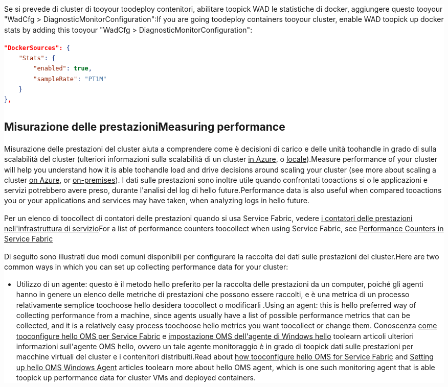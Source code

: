 
<span data-ttu-id="fcba2-165">Se si prevede di cluster di tooyour toodeploy contenitori, abilitare toopick WAD le statistiche di docker, aggiungere questo tooyour "WadCfg > DiagnosticMonitorConfiguration":</span><span class="sxs-lookup"><span data-stu-id="fcba2-165">If you are going toodeploy containers tooyour cluster, enable WAD toopick up docker stats by adding this tooyour "WadCfg > DiagnosticMonitorConfiguration":</span></span>

```json
"DockerSources": {
    "Stats": {
        "enabled": true,
        "sampleRate": "PT1M"
    }
},

```

## <a name="measuring-performance"></a><span data-ttu-id="fcba2-166">Misurazione delle prestazioni</span><span class="sxs-lookup"><span data-stu-id="fcba2-166">Measuring performance</span></span>

<span data-ttu-id="fcba2-167">Misurazione delle prestazioni del cluster aiuta a comprendere come è decisioni di carico e delle unità toohandle in grado di sulla scalabilità del cluster (ulteriori informazioni sulla scalabilità di un cluster [in Azure](service-fabric-cluster-scale-up-down.md), o [locale](service-fabric-cluster-windows-server-add-remove-nodes.md)).</span><span class="sxs-lookup"><span data-stu-id="fcba2-167">Measure performance of your cluster will help you understand how it is able toohandle load and drive decisions around scaling your cluster (see more about scaling a cluster [on Azure](service-fabric-cluster-scale-up-down.md), or [on-premises](service-fabric-cluster-windows-server-add-remove-nodes.md)).</span></span> <span data-ttu-id="fcba2-168">I dati sulle prestazioni sono inoltre utile quando confrontati tooactions si o le applicazioni e servizi potrebbero avere preso, durante l'analisi del log di hello future.</span><span class="sxs-lookup"><span data-stu-id="fcba2-168">Performance data is also useful when compared tooactions you or your applications and services may have taken, when analyzing logs in hello future.</span></span> 

<span data-ttu-id="fcba2-169">Per un elenco di toocollect di contatori delle prestazioni quando si usa Service Fabric, vedere [i contatori delle prestazioni nell'infrastruttura di servizio](service-fabric-diagnostics-event-generation-perf.md)</span><span class="sxs-lookup"><span data-stu-id="fcba2-169">For a list of performance counters toocollect when using Service Fabric, see [Performance Counters in Service Fabric](service-fabric-diagnostics-event-generation-perf.md)</span></span>

<span data-ttu-id="fcba2-170">Di seguito sono illustrati due modi comuni disponibili per configurare la raccolta dei dati sulle prestazioni del cluster.</span><span class="sxs-lookup"><span data-stu-id="fcba2-170">Here are two common ways in which you can set up collecting performance data for your cluster:</span></span>

* <span data-ttu-id="fcba2-171">Utilizzo di un agente: questo è il metodo hello preferito per la raccolta delle prestazioni da un computer, poiché gli agenti hanno in genere un elenco delle metriche di prestazioni che possono essere raccolti, e è una metrica di un processo relativamente semplice toochoose hello desidera toocollect o modificarli .</span><span class="sxs-lookup"><span data-stu-id="fcba2-171">Using an agent: this is hello preferred way of collecting performance from a machine, since agents usually have a list of possible performance metrics that can be collected, and it is a relatively easy process toochoose hello metrics you want toocollect or change them.</span></span> <span data-ttu-id="fcba2-172">Conoscenza [come tooconfigure hello OMS per Service Fabric](service-fabric-diagnostics-event-analysis-oms.md) e [impostazione OMS dell'agente di Windows hello](../log-analytics/log-analytics-windows-agents.md) toolearn articoli ulteriori informazioni sull'agente OMS hello, ovvero un tale agente monitoraggio è in grado di toopick dati sulle prestazioni per macchine virtuali del cluster e i contenitori distribuiti.</span><span class="sxs-lookup"><span data-stu-id="fcba2-172">Read about [how tooconfigure hello OMS for Service Fabric](service-fabric-diagnostics-event-analysis-oms.md) and [Setting up hello OMS Windows Agent](../log-analytics/log-analytics-windows-agents.md) articles toolearn more about hello OMS agent, which is one such monitoring agent that is able toopick up performance data for cluster VMs and deployed containers.</span></span>
